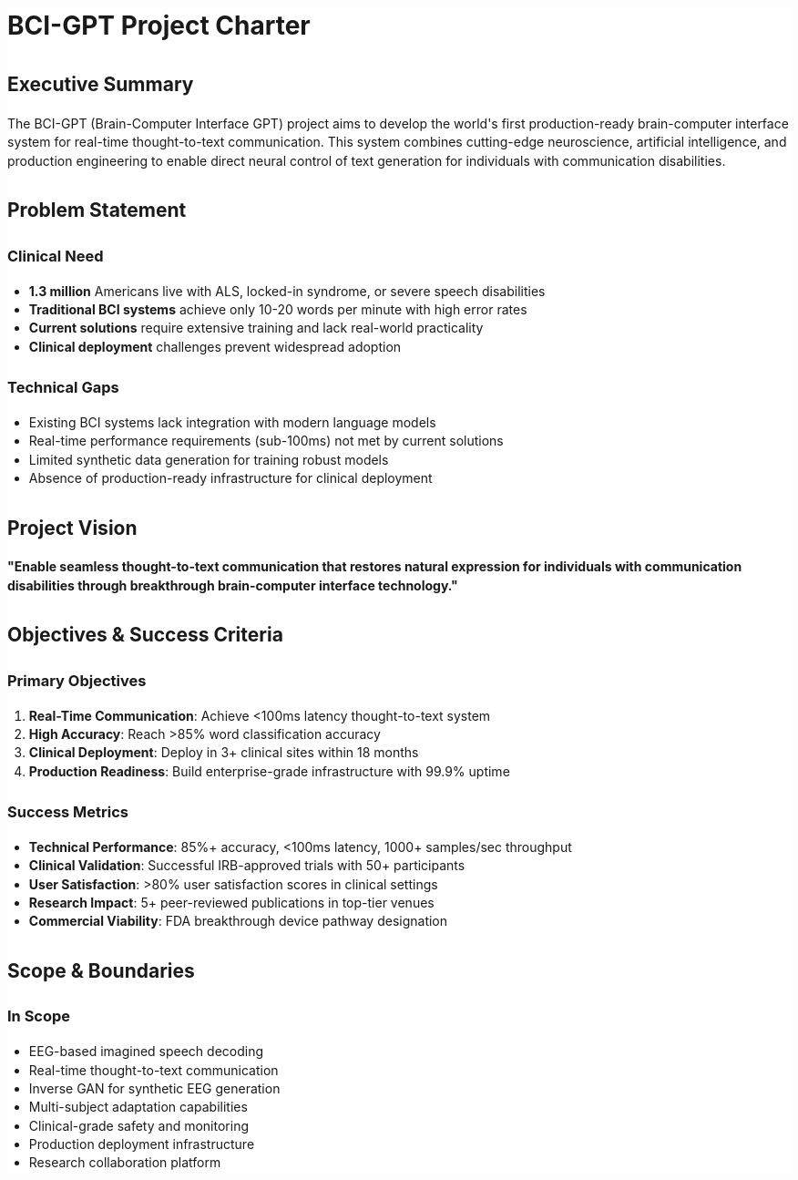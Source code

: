 # BCI-GPT Project Charter

## Executive Summary

The BCI-GPT (Brain-Computer Interface GPT) project aims to develop the world's first production-ready brain-computer interface system for real-time thought-to-text communication. This system combines cutting-edge neuroscience, artificial intelligence, and production engineering to enable direct neural control of text generation for individuals with communication disabilities.

## Problem Statement

### Clinical Need
- **1.3 million** Americans live with ALS, locked-in syndrome, or severe speech disabilities
- **Traditional BCI systems** achieve only 10-20 words per minute with high error rates
- **Current solutions** require extensive training and lack real-world practicality
- **Clinical deployment** challenges prevent widespread adoption

### Technical Gaps
- Existing BCI systems lack integration with modern language models
- Real-time performance requirements (sub-100ms) not met by current solutions
- Limited synthetic data generation for training robust models
- Absence of production-ready infrastructure for clinical deployment

## Project Vision

**"Enable seamless thought-to-text communication that restores natural expression for individuals with communication disabilities through breakthrough brain-computer interface technology."**

## Objectives & Success Criteria

### Primary Objectives
1. **Real-Time Communication**: Achieve <100ms latency thought-to-text system
2. **High Accuracy**: Reach >85% word classification accuracy
3. **Clinical Deployment**: Deploy in 3+ clinical sites within 18 months
4. **Production Readiness**: Build enterprise-grade infrastructure with 99.9% uptime

### Success Metrics
- **Technical Performance**: 85%+ accuracy, <100ms latency, 1000+ samples/sec throughput
- **Clinical Validation**: Successful IRB-approved trials with 50+ participants
- **User Satisfaction**: >80% user satisfaction scores in clinical settings
- **Research Impact**: 5+ peer-reviewed publications in top-tier venues
- **Commercial Viability**: FDA breakthrough device pathway designation

## Scope & Boundaries

### In Scope
- EEG-based imagined speech decoding
- Real-time thought-to-text communication
- Inverse GAN for synthetic EEG generation
- Multi-subject adaptation capabilities
- Clinical-grade safety and monitoring
- Production deployment infrastructure
- Research collaboration platform
